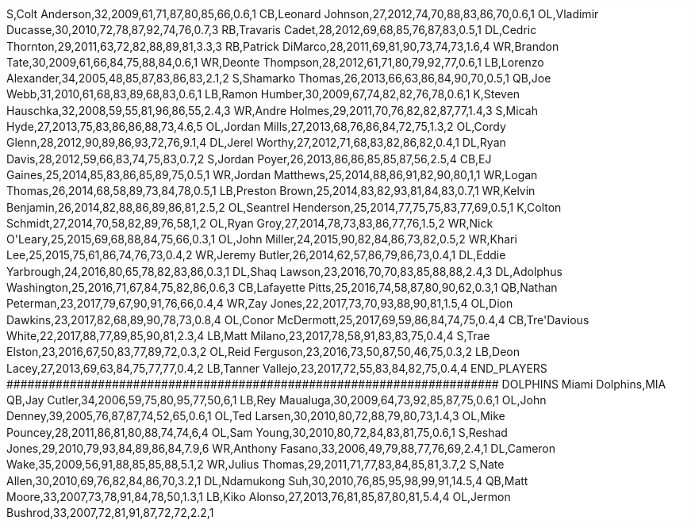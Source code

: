 S,Colt Anderson,32,2009,61,71,87,80,85,66,0.6,1
CB,Leonard Johnson,27,2012,74,70,88,83,86,70,0.6,1
OL,Vladimir Ducasse,30,2010,72,78,87,92,74,76,0.7,3
RB,Travaris Cadet,28,2012,69,68,85,76,87,83,0.5,1
DL,Cedric Thornton,29,2011,63,72,82,88,89,81,3.3,3
RB,Patrick DiMarco,28,2011,69,81,90,73,74,73,1.6,4
WR,Brandon Tate,30,2009,61,66,84,75,88,84,0.6,1
WR,Deonte Thompson,28,2012,61,71,80,79,92,77,0.6,1
LB,Lorenzo Alexander,34,2005,48,85,87,83,86,83,2.1,2
S,Shamarko Thomas,26,2013,66,63,86,84,90,70,0.5,1
QB,Joe Webb,31,2010,61,68,83,89,68,83,0.6,1
LB,Ramon Humber,30,2009,67,74,82,82,76,78,0.6,1
K,Steven Hauschka,32,2008,59,55,81,96,86,55,2.4,3
WR,Andre Holmes,29,2011,70,76,82,82,87,77,1.4,3
S,Micah Hyde,27,2013,75,83,86,86,88,73,4.6,5
OL,Jordan Mills,27,2013,68,76,86,84,72,75,1.3,2
OL,Cordy Glenn,28,2012,90,89,86,93,72,76,9.1,4
DL,Jerel Worthy,27,2012,71,68,83,82,86,82,0.4,1
DL,Ryan Davis,28,2012,59,66,83,74,75,83,0.7,2
S,Jordan Poyer,26,2013,86,86,85,85,87,56,2.5,4
CB,EJ Gaines,25,2014,85,83,86,85,89,75,0.5,1
WR,Jordan Matthews,25,2014,88,86,91,82,90,80,1,1
WR,Logan Thomas,26,2014,68,58,89,73,84,78,0.5,1
LB,Preston Brown,25,2014,83,82,93,81,84,83,0.7,1
WR,Kelvin Benjamin,26,2014,82,88,86,89,86,81,2.5,2
OL,Seantrel Henderson,25,2014,77,75,75,83,77,69,0.5,1
K,Colton Schmidt,27,2014,70,58,82,89,76,58,1,2
OL,Ryan Groy,27,2014,78,73,83,86,77,76,1.5,2
WR,Nick O'Leary,25,2015,69,68,88,84,75,66,0.3,1
OL,John Miller,24,2015,90,82,84,86,73,82,0.5,2
WR,Khari Lee,25,2015,75,61,86,74,76,73,0.4,2
WR,Jeremy Butler,26,2014,62,57,86,79,86,73,0.4,1
DL,Eddie Yarbrough,24,2016,80,65,78,82,83,86,0.3,1
DL,Shaq Lawson,23,2016,70,70,83,85,88,88,2.4,3
DL,Adolphus Washington,25,2016,71,67,84,75,82,86,0.6,3
CB,Lafayette Pitts,25,2016,74,58,87,80,90,62,0.3,1
QB,Nathan Peterman,23,2017,79,67,90,91,76,66,0.4,4
WR,Zay Jones,22,2017,73,70,93,88,90,81,1.5,4
OL,Dion Dawkins,23,2017,82,68,89,90,78,73,0.8,4
OL,Conor McDermott,25,2017,69,59,86,84,74,75,0.4,4
CB,Tre'Davious White,22,2017,88,77,89,85,90,81,2.3,4
LB,Matt Milano,23,2017,78,58,91,83,83,75,0.4,4
S,Trae Elston,23,2016,67,50,83,77,89,72,0.3,2
OL,Reid Ferguson,23,2016,73,50,87,50,46,75,0.3,2
LB,Deon Lacey,27,2013,69,63,84,75,77,77,0.4,2
LB,Tanner Vallejo,23,2017,72,55,83,84,82,75,0.4,4
END_PLAYERS
######################################################################  DOLPHINS
Miami Dolphins,MIA
QB,Jay Cutler,34,2006,59,75,80,95,77,50,6,1
LB,Rey Maualuga,30,2009,64,73,92,85,87,75,0.6,1
OL,John Denney,39,2005,76,87,87,74,52,65,0.6,1
OL,Ted Larsen,30,2010,80,72,88,79,80,73,1.4,3
OL,Mike Pouncey,28,2011,86,81,80,88,74,74,6,4
OL,Sam Young,30,2010,80,72,84,83,81,75,0.6,1
S,Reshad Jones,29,2010,79,93,84,89,86,84,7.9,6
WR,Anthony Fasano,33,2006,49,79,88,77,76,69,2.4,1
DL,Cameron Wake,35,2009,56,91,88,85,85,88,5.1,2
WR,Julius Thomas,29,2011,71,77,83,84,85,81,3.7,2
S,Nate Allen,30,2010,69,76,82,84,86,70,3.2,1
DL,Ndamukong Suh,30,2010,76,85,95,98,99,91,14.5,4
QB,Matt Moore,33,2007,73,78,91,84,78,50,1.3,1
LB,Kiko Alonso,27,2013,76,81,85,87,80,81,5.4,4
OL,Jermon Bushrod,33,2007,72,81,91,87,72,72,2.2,1